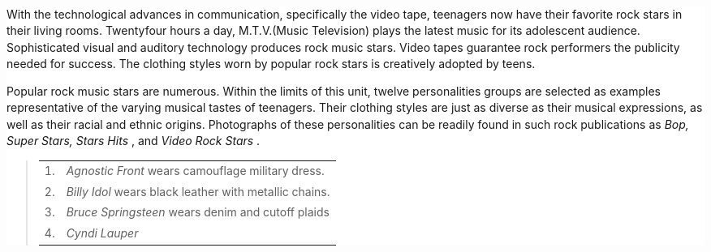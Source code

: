 With the technological advances in communication, specifically the video tape, teenagers now have their favorite rock stars in their living rooms. Twentyfour hours a day, M.T.V.(Music Television) plays the latest music for its adolescent audience. Sophisticated visual and auditory technology produces rock music stars. Video tapes guarantee rock performers the publicity needed for success. The clothing styles worn by popular rock stars is creatively adopted by teens.
</p>
<p>
Popular rock music stars are numerous. Within the limits of this unit, twelve personalities groups are selected as examples representative of the varying musical tastes of teenagers. Their clothing styles are just as diverse as their musical expressions, as well as their racial and ethnic origins. Photographs of these personalities can be readily found in such rock publications as
<i>
Bop, Super Stars, Stars Hits
</i>
, and
<i>
Video Rock Stars
</i>
.
</p>
<blockquote>
<dl>
<table border="0">
<tr>
<td>
1.
</td>
<td>
<i>
Agnostic Front
</i>
wears camouflage military dress.
</td>
</tr>
<tr>
<td>
2.
</td>
<td>
<i>
Billy Idol
</i>
wears black leather with metallic chains.
</td>
</tr>
<tr>
<td>
3.
</td>
<td>
<i>
Bruce Springsteen
</i>
wears denim and cutoff plaids
</td>
</tr>
<tr>
<td>
4.
</td>
<td>
<i>
Cyndi Lauper
</i>